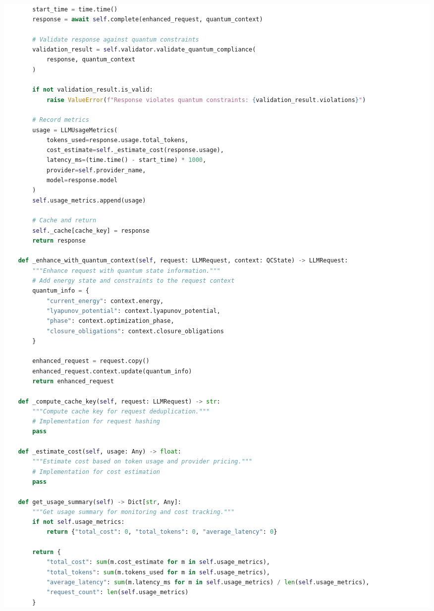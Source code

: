 ```python
        start_time = time.time()
        response = await self.complete(enhanced_request, quantum_context)
        
        # Validate response against quantum constraints
        validation_result = self.validator.validate_quantum_compliance(
            response, quantum_context
        )
        
        if not validation_result.is_valid:
            raise ValueError(f"Response violates quantum constraints: {validation_result.violations}")
        
        # Record metrics
        usage = LLMUsageMetrics(
            tokens_used=response.usage.total_tokens,
            cost_estimate=self._estimate_cost(response.usage),
            latency_ms=(time.time() - start_time) * 1000,
            provider=self.provider_name,
            model=response.model
        )
        self.usage_metrics.append(usage)
        
        # Cache and return
        self._cache[cache_key] = response
        return response
    
    def _enhance_with_quantum_context(self, request: LLMRequest, context: QCState) -> LLMRequest:
        """Enhance request with quantum state information."""
        # Add energy state and constraints to the request context
        quantum_info = {
            "current_energy": context.energy,
            "lyapunov_potential": context.lyapunov_potential,
            "phase": context.optimization_phase,
            "closure_obligations": context.closure_obligations
        }
        
        enhanced_request = request.copy()
        enhanced_request.context.update(quantum_info)
        return enhanced_request
    
    def _compute_cache_key(self, request: LLMRequest) -> str:
        """Compute cache key for request deduplication."""
        # Implementation for request hashing
        pass
    
    def _estimate_cost(self, usage: Any) -> float:
        """Estimate cost based on token usage and provider pricing."""
        # Implementation for cost estimation
        pass
    
    def get_usage_summary(self) -> Dict[str, Any]:
        """Get usage summary for monitoring and cost tracking."""
        if not self.usage_metrics:
            return {"total_cost": 0, "total_tokens": 0, "average_latency": 0}
        
        return {
            "total_cost": sum(m.cost_estimate for m in self.usage_metrics),
            "total_tokens": sum(m.tokens_used for m in self.usage_metrics),
            "average_latency": sum(m.latency_ms for m in self.usage_metrics) / len(self.usage_metrics),
            "request_count": len(self.usage_metrics)
        }
```